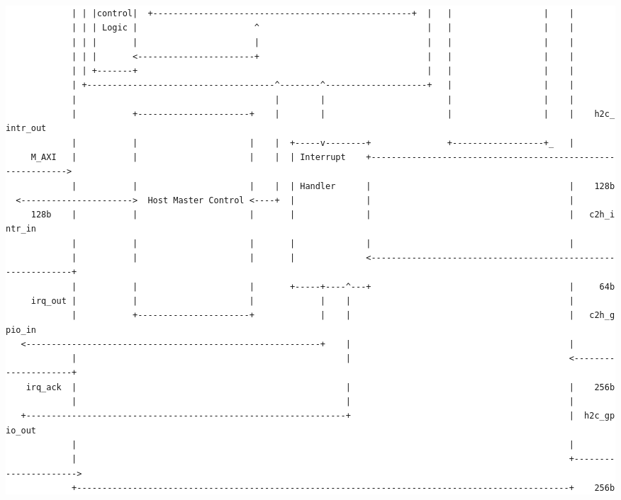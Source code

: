 ```
             | | |control|  +---------------------------------------------------+  |   |                  |    |
             | | | Logic |                       ^                                 |   |                  |    |
             | | |       |                       |                                 |   |                  |    |
             | | |       <-----------------------+                                 |   |                  |    |
             | | +-------+                                                         |   |                  |    |
             | +-------------------------------------^--------^--------------------+   |                  |    |
             |                                       |        |                        |                  |    |
             |           +----------------------+    |        |                        |                  |    |    h2c_intr_out
             |           |                      |    |  +-----v--------+               +------------------+_   |
     M_AXI   |           |                      |    |  | Interrupt    +------------------------------------------------------------>
             |           |                      |    |  | Handler      |                                       |    128b
  <---------------------->  Host Master Control <----+  |              |                                       |
     128b    |           |                      |       |              |                                       |   c2h_intr_in
             |           |                      |       |              |                                       |
             |           |                      |       |              <-------------------------------------------------------------+
             |           |                      |       +-----+----^---+                                       |     64b
     irq_out |           |                      |             |    |                                           |
             |           +----------------------+             |    |                                           |   c2h_gpio_in
   <----------------------------------------------------------+    |                                           |
             |                                                     |                                           <---------------------+
    irq_ack  |                                                     |                                           |    256b
             |                                                     |                                           |
   +---------------------------------------------------------------+                                           |  h2c_gpio_out
             |                                                                                                 |
             |                                                                                                 +---------------------->
             +-------------------------------------------------------------------------------------------------+    256b

```
